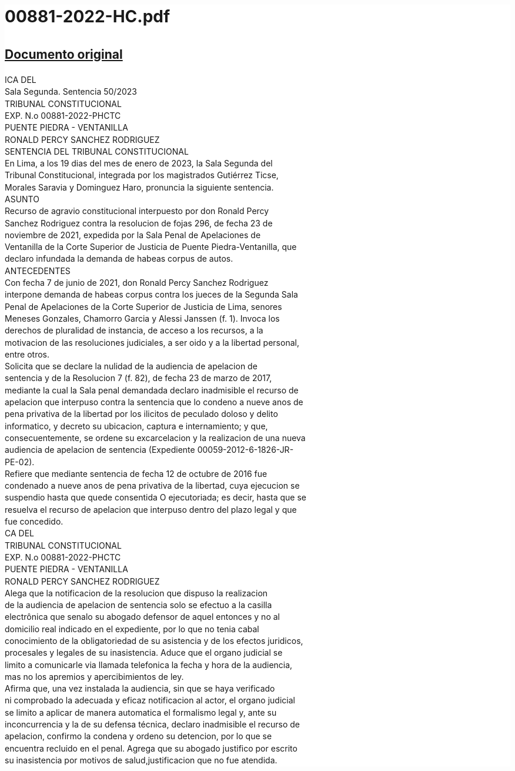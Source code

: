 
00881-2022-HC.pdf
=================
  
[Documento original](https://tc.gob.pe/jurisprudencia/2023/00881-2022-HC.pdf)  
---  
ICA DEL  
Sala Segunda. Sentencia 50/2023  
TRIBUNAL CONSTITUCIONAL  
EXP. N.o 00881-2022-PHCTC  
PUENTE PIEDRA - VENTANILLA  
RONALD PERCY SANCHEZ RODRIGUEZ  
SENTENCIA DEL TRIBUNAL CONSTITUCIONAL  
En Lima, a los 19 dias del mes de enero de 2023, la Sala Segunda del  
Tribunal Constitucional, integrada por los magistrados Gutiérrez Ticse,  
Morales Saravia y Dominguez Haro, pronuncia la siguiente sentencia.  
ASUNTO  
Recurso de agravio constitucional interpuesto por don Ronald Percy  
Sanchez Rodriguez contra la resolucion de fojas 296, de fecha 23 de  
noviembre de 2021, expedida por la Sala Penal de Apelaciones de  
Ventanilla de la Corte Superior de Justicia de Puente Piedra-Ventanilla, que  
declaro infundada la demanda de habeas corpus de autos.  
ANTECEDENTES  
Con fecha 7 de junio de 2021, don Ronald Percy Sanchez Rodriguez  
interpone demanda de habeas corpus contra los jueces de la Segunda Sala  
Penal de Apelaciones de la Corte Superior de Justicia de Lima, senores  
Meneses Gonzales, Chamorro Garcia y Alessi Janssen (f. 1). Invoca los  
derechos de pluralidad de instancia, de acceso a los recursos, a la  
motivacion de las resoluciones judiciales, a ser oido y a la libertad personal,  
entre otros.  
Solicita que se declare la nulidad de la audiencia de apelacion de  
sentencia y de la Resolucion 7 (f. 82), de fecha 23 de marzo de 2017,  
mediante la cual la Sala penal demandada declaro inadmisible el recurso de  
apelacion que interpuso contra la sentencia que lo condeno a nueve anos de  
pena privativa de la libertad por los ilicitos de peculado doloso y delito  
informatico, y decreto su ubicacion, captura e internamiento; y que,  
consecuentemente, se ordene su excarcelacion y la realizacion de una nueva  
audiencia de apelacion de sentencia (Expediente 00059-2012-6-1826-JR-  
PE-02).  
Refiere que mediante sentencia de fecha 12 de octubre de 2016 fue  
condenado a nueve anos de pena privativa de la libertad, cuya ejecucion se  
suspendio hasta que quede consentida O ejecutoriada; es decir, hasta que se  
resuelva el recurso de apelacion que interpuso dentro del plazo legal y que  
fue concedido.  
CA DEL  
TRIBUNAL CONSTITUCIONAL  
EXP. N.o 00881-2022-PHCTC  
PUENTE PIEDRA - VENTANILLA  
RONALD PERCY SANCHEZ RODRIGUEZ  
Alega que la notificacion de la resolucion que dispuso la realizacion  
de la audiencia de apelacion de sentencia solo se efectuo a la casilla  
electrônica que senalo su abogado defensor de aquel entonces y no al  
domicilio real indicado en el expediente, por lo que no tenia cabal  
conocimiento de la obligatoriedad de su asistencia y de los efectos juridicos,  
procesales y legales de su inasistencia. Aduce que el organo judicial se  
limito a comunicarle via llamada telefonica la fecha y hora de la audiencia,  
mas no los apremios y apercibimientos de ley.  
Afirma que, una vez instalada la audiencia, sin que se haya verificado  
ni comprobado la adecuada y eficaz notificacion al actor, el organo judicial  
se limito a aplicar de manera automatica el formalismo legal y, ante su  
inconcurrencia y la de su defensa técnica, declaro inadmisible el recurso de  
apelacion, confirmo la condena y ordeno su detencion, por lo que se  
encuentra recluido en el penal. Agrega que su abogado justifico por escrito  
su inasistencia por motivos de salud,justificacion que no fue atendida.  